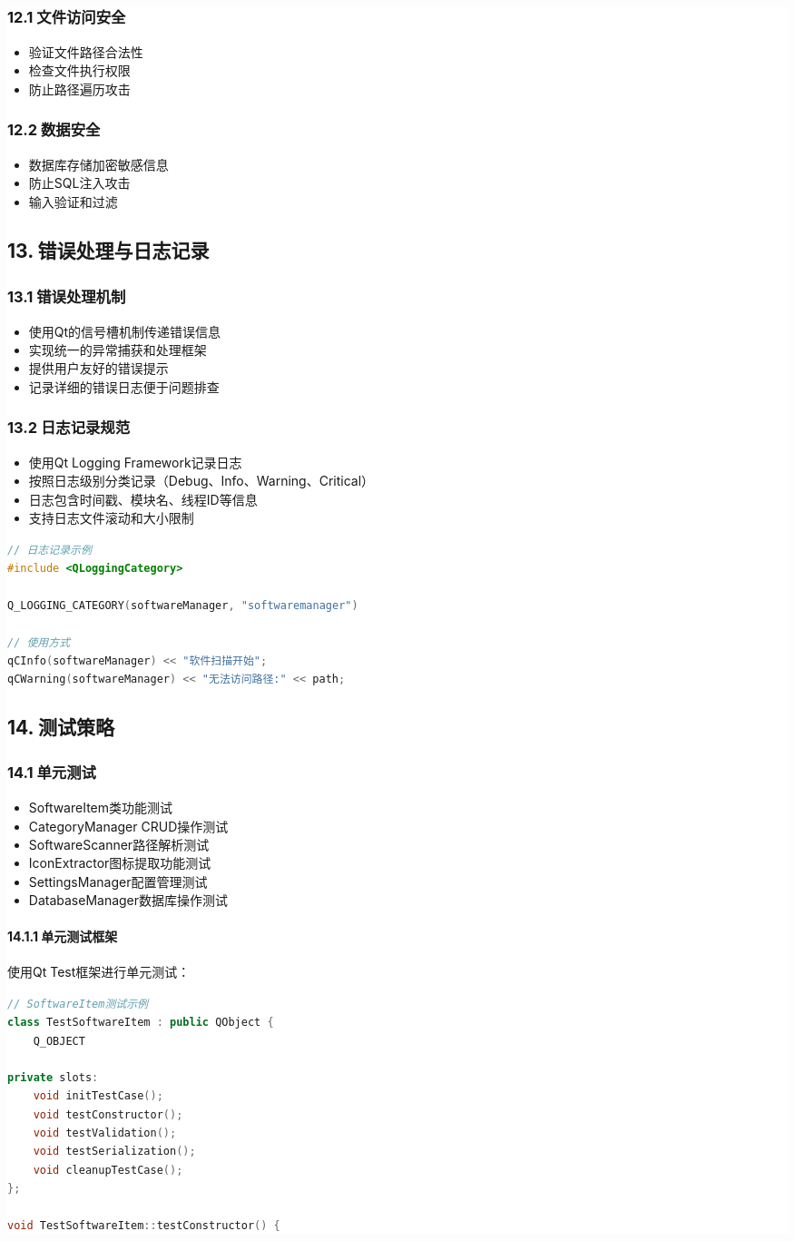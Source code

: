 ### 12.1 文件访问安全
- 验证文件路径合法性
- 检查文件执行权限
- 防止路径遍历攻击

### 12.2 数据安全
- 数据库存储加密敏感信息
- 防止SQL注入攻击
- 输入验证和过滤

## 13. 错误处理与日志记录

### 13.1 错误处理机制
- 使用Qt的信号槽机制传递错误信息
- 实现统一的异常捕获和处理框架
- 提供用户友好的错误提示
- 记录详细的错误日志便于问题排查

### 13.2 日志记录规范
- 使用Qt Logging Framework记录日志
- 按照日志级别分类记录（Debug、Info、Warning、Critical）
- 日志包含时间戳、模块名、线程ID等信息
- 支持日志文件滚动和大小限制

```cpp
// 日志记录示例
#include <QLoggingCategory>

Q_LOGGING_CATEGORY(softwareManager, "softwaremanager")

// 使用方式
qCInfo(softwareManager) << "软件扫描开始";
qCWarning(softwareManager) << "无法访问路径:" << path;
```

## 14. 测试策略

### 14.1 单元测试
- SoftwareItem类功能测试
- CategoryManager CRUD操作测试
- SoftwareScanner路径解析测试
- IconExtractor图标提取功能测试
- SettingsManager配置管理测试
- DatabaseManager数据库操作测试

#### 14.1.1 单元测试框架
使用Qt Test框架进行单元测试：

```cpp
// SoftwareItem测试示例
class TestSoftwareItem : public QObject {
    Q_OBJECT

private slots:
    void initTestCase();
    void testConstructor();
    void testValidation();
    void testSerialization();
    void cleanupTestCase();
};

void TestSoftwareItem::testConstructor() {
```